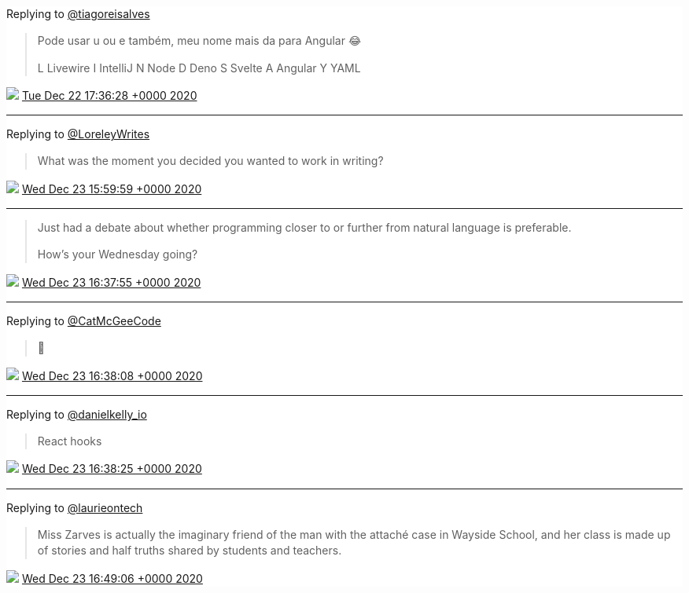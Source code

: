 Replying to [@tiagoreisalves](https://twitter.com/tiagoreisalves/status/1341436674967003139)

> Pode usar u ou e também, meu nome mais da para Angular 😂
> 
> L Livewire
> I IntelliJ 
> N Node
> D Deno
> S Svelte
> A Angular 
> Y YAML

<img src="/media/tweet.ico" width="12" /> [Tue Dec 22 17:36:28 +0000 2020](https://twitter.com/lindsaykwardell/status/1341437464322265088)

----

Replying to [@LoreleyWrites](https://twitter.com/LoreleyWrites/status/1341756538281705474)

> What was the moment you decided you wanted to work in writing?

<img src="/media/tweet.ico" width="12" /> [Wed Dec 23 15:59:59 +0000 2020](https://twitter.com/lindsaykwardell/status/1341775568308559873)

----

> Just had a debate about whether programming closer to or further from natural language is preferable.
> 
> How’s your Wednesday going?

<img src="/media/tweet.ico" width="12" /> [Wed Dec 23 16:37:55 +0000 2020](https://twitter.com/lindsaykwardell/status/1341785115064553478)

----

Replying to [@CatMcGeeCode](https://twitter.com/CatMcGeeCode/status/1341440145350938626)

> 👋

<img src="/media/tweet.ico" width="12" /> [Wed Dec 23 16:38:08 +0000 2020](https://twitter.com/lindsaykwardell/status/1341785169166913537)

----

Replying to [@danielkelly_io](https://twitter.com/danielkelly_io/status/1341533579835269120)

> React hooks

<img src="/media/tweet.ico" width="12" /> [Wed Dec 23 16:38:25 +0000 2020](https://twitter.com/lindsaykwardell/status/1341785240939859969)

----

Replying to [@laurieontech](https://twitter.com/laurieontech/status/1341524359949762561)

> Miss Zarves is actually the imaginary friend of the man with the attaché case in Wayside School, and her class is made up of stories and half truths shared by students and teachers.

<img src="/media/tweet.ico" width="12" /> [Wed Dec 23 16:49:06 +0000 2020](https://twitter.com/lindsaykwardell/status/1341787929849384960)
